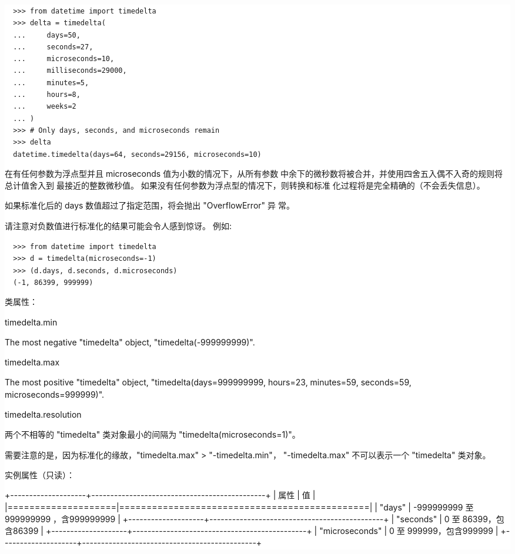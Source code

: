       >>> from datetime import timedelta
      >>> delta = timedelta(
      ...     days=50,
      ...     seconds=27,
      ...     microseconds=10,
      ...     milliseconds=29000,
      ...     minutes=5,
      ...     hours=8,
      ...     weeks=2
      ... )
      >>> # Only days, seconds, and microseconds remain
      >>> delta
      datetime.timedelta(days=64, seconds=29156, microseconds=10)

   在有任何参数为浮点型并且 microseconds 值为小数的情况下，从所有参数
   中余下的微秒数将被合并，并使用四舍五入偶不入奇的规则将总计值舍入到
   最接近的整数微秒值。 如果没有任何参数为浮点型的情况下，则转换和标准
   化过程将是完全精确的（不会丢失信息）。

   如果标准化后的 days 数值超过了指定范围，将会抛出 "OverflowError" 异
   常。

   请注意对负数值进行标准化的结果可能会令人感到惊讶。 例如:

      >>> from datetime import timedelta
      >>> d = timedelta(microseconds=-1)
      >>> (d.days, d.seconds, d.microseconds)
      (-1, 86399, 999999)

类属性：

timedelta.min

   The most negative "timedelta" object, "timedelta(-999999999)".

timedelta.max

   The most positive "timedelta" object, "timedelta(days=999999999,
   hours=23, minutes=59, seconds=59, microseconds=999999)".

timedelta.resolution

   两个不相等的 "timedelta" 类对象最小的间隔为
   "timedelta(microseconds=1)"。

需要注意的是，因为标准化的缘故，"timedelta.max" > "-timedelta.min"，
"-timedelta.max" 不可以表示一个 "timedelta" 类对象。

实例属性（只读）：

+--------------------+----------------------------------------------+
| 属性               | 值                                           |
|====================|==============================================|
| "days"             | -999999999 至 999999999 ，含999999999        |
+--------------------+----------------------------------------------+
| "seconds"          | 0 至 86399，包含86399                        |
+--------------------+----------------------------------------------+
| "microseconds"     | 0 至 999999，包含999999                      |
+--------------------+----------------------------------------------+
